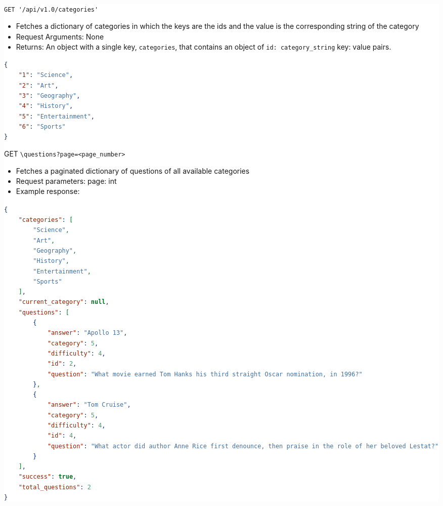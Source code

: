 `GET '/api/v1.0/categories'`

- Fetches a dictionary of categories in which the keys are the ids and the value
  is the corresponding string of the category
- Request Arguments: None
- Returns: An object with a single key, `categories`, that contains an object of
  `id: category_string` key: value pairs.

```json
{
	"1": "Science",
	"2": "Art",
	"3": "Geography",
	"4": "History",
	"5": "Entertainment",
	"6": "Sports"
}
```

GET `\questions?page=<page_number>`

- Fetches a paginated dictionary of questions of all available categories
- Request parameters: page: int
- Example response:

```json
{
	"categories": [
		"Science",
		"Art",
		"Geography",
		"History",
		"Entertainment",
		"Sports"
	],
	"current_category": null,
	"questions": [
		{
			"answer": "Apollo 13",
			"category": 5,
			"difficulty": 4,
			"id": 2,
			"question": "What movie earned Tom Hanks his third straight Oscar nomination, in 1996?"
		},
		{
			"answer": "Tom Cruise",
			"category": 5,
			"difficulty": 4,
			"id": 4,
			"question": "What actor did author Anne Rice first denounce, then praise in the role of her beloved Lestat?"
		}
	],
	"success": true,
	"total_questions": 2
}
```
